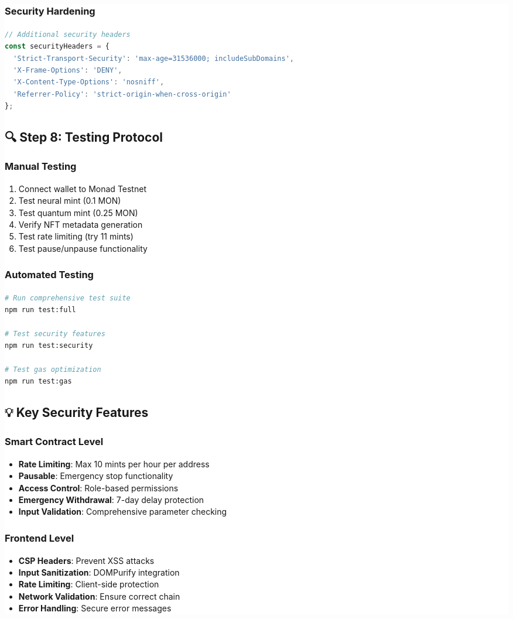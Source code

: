 ### Security Hardening
```javascript
// Additional security headers
const securityHeaders = {
  'Strict-Transport-Security': 'max-age=31536000; includeSubDomains',
  'X-Frame-Options': 'DENY',
  'X-Content-Type-Options': 'nosniff',
  'Referrer-Policy': 'strict-origin-when-cross-origin'
};
```

## 🔍 Step 8: Testing Protocol

### Manual Testing
1. Connect wallet to Monad Testnet
2. Test neural mint (0.1 MON)
3. Test quantum mint (0.25 MON)
4. Verify NFT metadata generation
5. Test rate limiting (try 11 mints)
6. Test pause/unpause functionality

### Automated Testing
```bash
# Run comprehensive test suite
npm run test:full

# Test security features
npm run test:security

# Test gas optimization
npm run test:gas
```

## 💡 Key Security Features

### Smart Contract Level
- **Rate Limiting**: Max 10 mints per hour per address
- **Pausable**: Emergency stop functionality
- **Access Control**: Role-based permissions
- **Emergency Withdrawal**: 7-day delay protection
- **Input Validation**: Comprehensive parameter checking

### Frontend Level
- **CSP Headers**: Prevent XSS attacks
- **Input Sanitization**: DOMPurify integration
- **Rate Limiting**: Client-side protection
- **Network Validation**: Ensure correct chain
- **Error Handling**: Secure error messages
